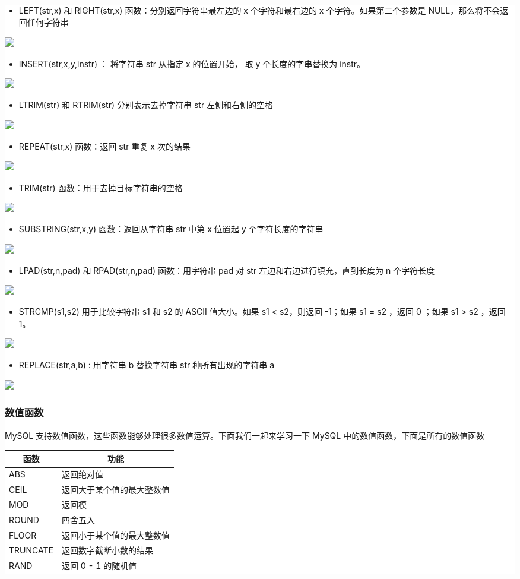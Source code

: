 * LEFT(str,x) 和 RIGHT(str,x) 函数：分别返回字符串最左边的 x 个字符和最右边的 x 个字符。如果第二个参数是 NULL，那么将不会返回任何字符串

![](https://img2020.cnblogs.com/blog/1515111/202006/1515111-20200621191048132-2112982563.png)

* INSERT(str,x,y,instr) ： 将字符串 str 从指定 x 的位置开始， 取 y 个长度的字串替换为 instr。

![](https://img2020.cnblogs.com/blog/1515111/202006/1515111-20200621191055230-407223724.png)

* LTRIM(str) 和 RTRIM(str) 分别表示去掉字符串 str 左侧和右侧的空格

![](https://img2020.cnblogs.com/blog/1515111/202006/1515111-20200621191103526-1822256316.png)

* REPEAT(str,x) 函数：返回 str 重复 x 次的结果

![](https://img2020.cnblogs.com/blog/1515111/202006/1515111-20200621191111685-440396397.png)

* TRIM(str) 函数：用于去掉目标字符串的空格

![](https://img2020.cnblogs.com/blog/1515111/202006/1515111-20200621191119119-1227375535.png)

* SUBSTRING(str,x,y) 函数：返回从字符串 str 中第 x 位置起 y 个字符长度的字符串

![](https://img2020.cnblogs.com/blog/1515111/202006/1515111-20200621191125284-1785064004.png)

* LPAD(str,n,pad) 和 RPAD(str,n,pad) 函数：用字符串 pad 对 str 左边和右边进行填充，直到长度为 n 个字符长度

![](https://img2020.cnblogs.com/blog/1515111/202006/1515111-20200621191131796-1920054468.png)

* STRCMP(s1,s2) 用于比较字符串 s1 和 s2 的 ASCII 值大小。如果 s1 < s2，则返回 -1；如果 s1 = s2 ，返回 0 ；如果 s1 > s2 ，返回 1。

![](https://img2020.cnblogs.com/blog/1515111/202006/1515111-20200621191139600-1982730833.png)

* REPLACE(str,a,b) : 用字符串 b 替换字符串 str 种所有出现的字符串 a

![](https://img2020.cnblogs.com/blog/1515111/202006/1515111-20200621191146695-991154817.png)

### 数值函数

MySQL 支持数值函数，这些函数能够处理很多数值运算。下面我们一起来学习一下 MySQL 中的数值函数，下面是所有的数值函数

| 函数     | 功能                       |
| -------- | -------------------------- |
| ABS      | 返回绝对值                 |
| CEIL     | 返回大于某个值的最大整数值 |
| MOD      | 返回模                     |
| ROUND    | 四舍五入                   |
| FLOOR    | 返回小于某个值的最大整数值 |
| TRUNCATE | 返回数字截断小数的结果     |
| RAND     | 返回 0 - 1 的随机值        |
